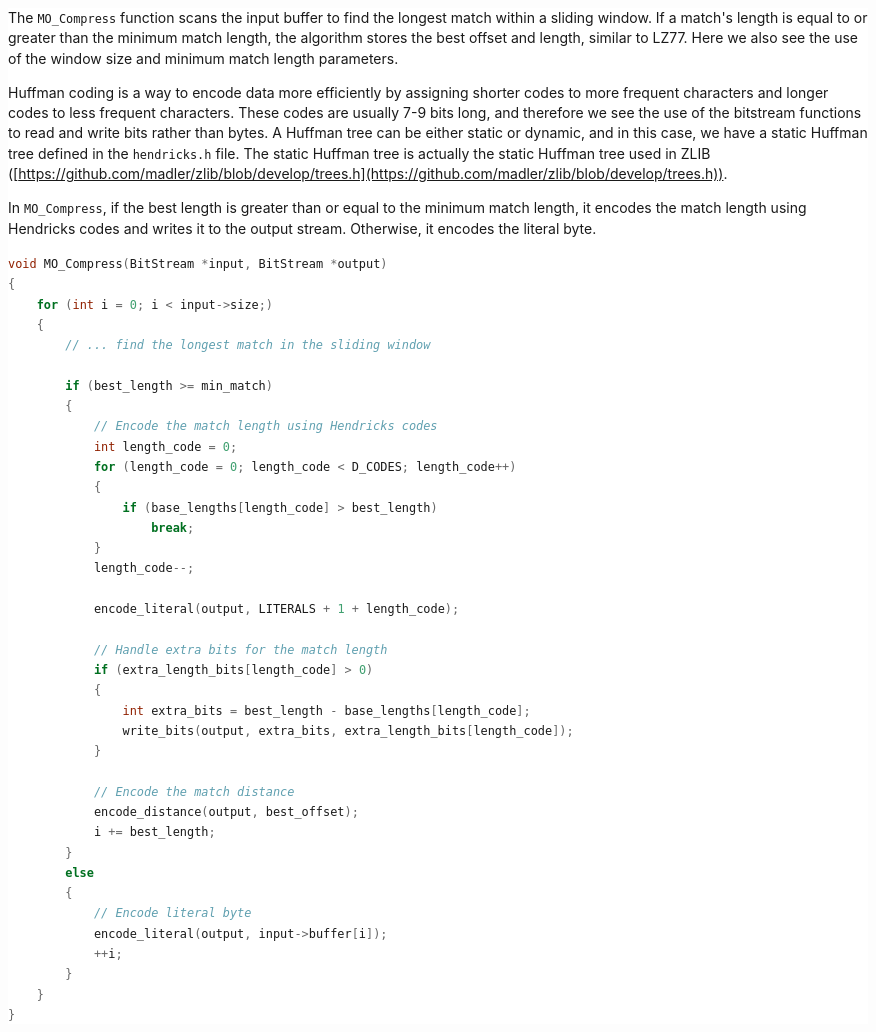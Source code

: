 The `MO_Compress` function scans the input buffer to find the longest match within a sliding window. If a match's length is equal to or greater than the minimum match length, the algorithm stores the best offset and length, similar to LZ77. Here we also see the use of the window size and minimum match length parameters.

Huffman coding is a way to encode data more efficiently by assigning shorter codes to more frequent characters and longer codes to less frequent characters. These codes are usually 7-9 bits long, and therefore we see the use of the bitstream functions to read and write bits rather than bytes. A Huffman tree can be either static or dynamic, and in this case, we have a static Huffman tree defined in the `hendricks.h` file. The static Huffman tree is actually the static Huffman tree used in ZLIB ([https://github.com/madler/zlib/blob/develop/trees.h](https://github.com/madler/zlib/blob/develop/trees.h)).

In `MO_Compress`, if the best length is greater than or equal to the minimum match length, it encodes the match length using Hendricks codes and writes it to the output stream. Otherwise, it encodes the literal byte.

```c
void MO_Compress(BitStream *input, BitStream *output)
{
    for (int i = 0; i < input->size;)
    {
        // ... find the longest match in the sliding window

        if (best_length >= min_match)
        {
            // Encode the match length using Hendricks codes
            int length_code = 0;
            for (length_code = 0; length_code < D_CODES; length_code++)
            {
                if (base_lengths[length_code] > best_length)
                    break;
            }
            length_code--;

            encode_literal(output, LITERALS + 1 + length_code);

            // Handle extra bits for the match length
            if (extra_length_bits[length_code] > 0)
            {
                int extra_bits = best_length - base_lengths[length_code];
                write_bits(output, extra_bits, extra_length_bits[length_code]);
            }

            // Encode the match distance
            encode_distance(output, best_offset);
            i += best_length;
        }
        else
        {
            // Encode literal byte
            encode_literal(output, input->buffer[i]);
            ++i;
        }
    }
}
```
